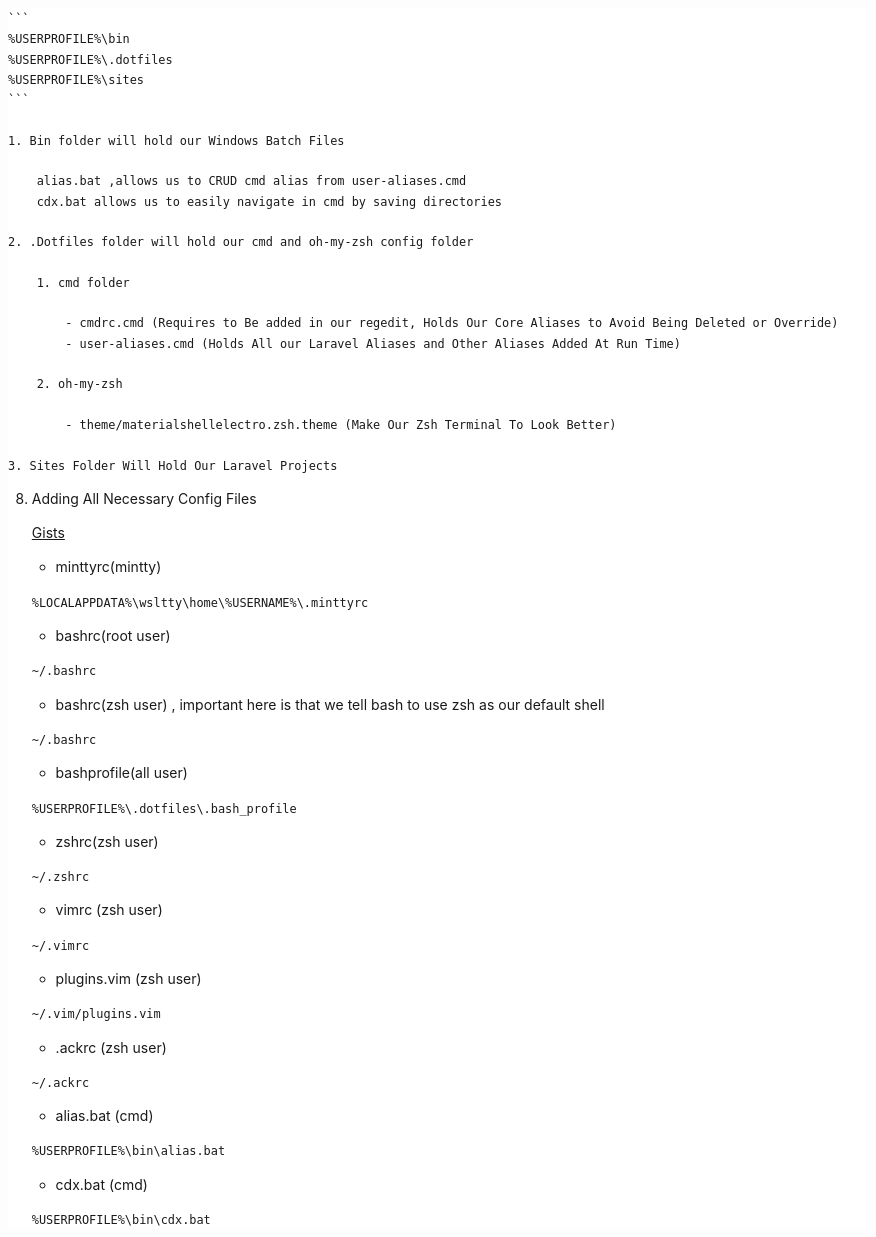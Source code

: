     ```
    %USERPROFILE%\bin
    %USERPROFILE%\.dotfiles
    %USERPROFILE%\sites
    ```

    1. Bin folder will hold our Windows Batch Files

        alias.bat ,allows us to CRUD cmd alias from user-aliases.cmd
        cdx.bat allows us to easily navigate in cmd by saving directories
        
    2. .Dotfiles folder will hold our cmd and oh-my-zsh config folder

        1. cmd folder

            - cmdrc.cmd (Requires to Be added in our regedit, Holds Our Core Aliases to Avoid Being Deleted or Override)
            - user-aliases.cmd (Holds All our Laravel Aliases and Other Aliases Added At Run Time)

        2. oh-my-zsh

            - theme/materialshellelectro.zsh.theme (Make Our Zsh Terminal To Look Better)

    3. Sites Folder Will Hold Our Laravel Projects

8. Adding All Necessary Config Files

    [Gists](https://gist.github.com/g0ld3lux/db5c2aa472d7815728a6990abc599df2)
    
    - minttyrc(mintty)
    ```
    %LOCALAPPDATA%\wsltty\home\%USERNAME%\.minttyrc
    ```
    - bashrc(root user)
    ```
    ~/.bashrc
    ```
    - bashrc(zsh user) , important here is that we tell bash to use zsh as our default shell
    ```
    ~/.bashrc
    ```
    - bashprofile(all user)
    ```
    %USERPROFILE%\.dotfiles\.bash_profile
    ```
    - zshrc(zsh user)
    ```
    ~/.zshrc
    ```
    - vimrc (zsh user)
    ```
    ~/.vimrc
    ```
    - plugins.vim (zsh user)
    ```
    ~/.vim/plugins.vim
    ```
    - .ackrc (zsh user) 
    ```
    ~/.ackrc
    ```
    - alias.bat (cmd)
    ```
    %USERPROFILE%\bin\alias.bat
    ```
    - cdx.bat (cmd)
    ```
    %USERPROFILE%\bin\cdx.bat